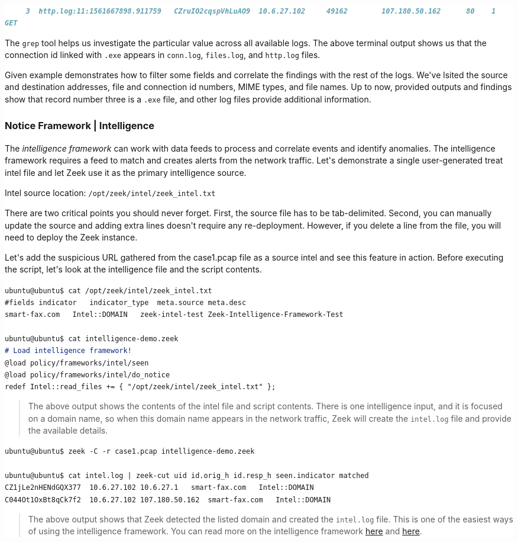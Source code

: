 ```markdown
     3	http.log:11:1561667898.911759   CZruIO2cqspVhLuAO9  10.6.27.102     49162        107.180.50.162      80    1    GET      
```

The `grep` tool helps us investigate the particular value across all available logs. The above terminal output shows us that the connection id linked with `.exe` appears in `conn.log`, `files.log`, and `http.log` files. 

Given example demonstrates how to filter some fields and correlate the findings with the rest of the logs. We've lsited the source and destination addresses, file and connection id numbers, MIME types, and file names. Up to now, provided outputs and findings show that record number three is a `.exe` file, and other log files provide additional information.

### Notice Framework | Intelligence

The *intelligence framework* can work with data feeds to process and correlate events and identify anomalies. The intelligence framework requires a feed to match and creates alerts from the network traffic. Let's demonstrate a single user-generated treat intel file and let Zeek use it as the primary intelligence source.

Intel source location: `/opt/zeek/intel/zeek_intel.txt`

There are two critical points you should never forget. First, the source file has to be tab-delimited. Second, you can manually update the source and adding extra lines doesn't require any re-deployment. However, if you delete a line from the file, you will need to deploy the Zeek instance.

Let's add the suspicious URL gathered from the case1.pcap file as a source intel and see this feature in action. Before executing the script, let's look at the intelligence file and the script contents.

```markdown
ubuntu@ubuntu$ cat /opt/zeek/intel/zeek_intel.txt 
#fields	indicator	indicator_type	meta.source	meta.desc
smart-fax.com	Intel::DOMAIN	zeek-intel-test	Zeek-Intelligence-Framework-Test

ubuntu@ubuntu$ cat intelligence-demo.zeek 
# Load intelligence framework!
@load policy/frameworks/intel/seen
@load policy/frameworks/intel/do_notice
redef Intel::read_files += { "/opt/zeek/intel/zeek_intel.txt" }; 
```

> The above output shows the contents of the intel file and script contents. There is one intelligence input, and it is focused on a domain name, so when this domain name appears in the network traffic, Zeek will create the `intel.log` file and provide the available details. 

```markdown
ubuntu@ubuntu$ zeek -C -r case1.pcap intelligence-demo.zeek 

ubuntu@ubuntu$ cat intel.log | zeek-cut uid id.orig_h id.resp_h seen.indicator matched
CZ1jLe2nHENdGQX377	10.6.27.102	10.6.27.1	smart-fax.com	Intel::DOMAIN	
C044Ot1OxBt8qCk7f2	10.6.27.102	107.180.50.162	smart-fax.com	Intel::DOMAIN 
```

> The above output shows that Zeek detected the listed domain and created the `intel.log` file. This is one of the easiest ways of using the intelligence framework. You can read more on the intelligence framework [here](https://docs.zeek.org/en/master/frameworks/intel.html) and [here](https://docs.zeek.org/en/current/scripts/base/frameworks/intel/main.zeek.html#type-Intel::Type).
